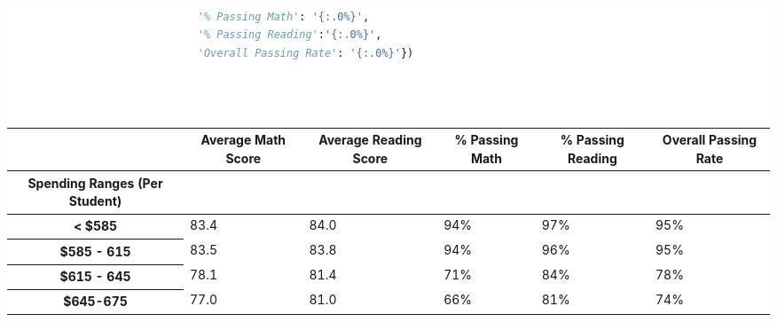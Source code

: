 ```python
                              '% Passing Math': '{:.0%}', 
                              '% Passing Reading':'{:.0%}', 
                              'Overall Passing Rate': '{:.0%}'})
 




```




<style  type="text/css" >
</style>  
<table id="T_63917af8_6abb_11e8_bb41_8c859026d06c" > 
<thead>    <tr> 
        <th class="blank level0" ></th> 
        <th class="col_heading level0 col0" >Average Math Score</th> 
        <th class="col_heading level0 col1" >Average Reading Score</th> 
        <th class="col_heading level0 col2" >% Passing Math</th> 
        <th class="col_heading level0 col3" >% Passing Reading</th> 
        <th class="col_heading level0 col4" >Overall Passing Rate</th> 
    </tr>    <tr> 
        <th class="index_name level0" >Spending Ranges (Per Student)</th> 
        <th class="blank" ></th> 
        <th class="blank" ></th> 
        <th class="blank" ></th> 
        <th class="blank" ></th> 
        <th class="blank" ></th> 
    </tr></thead> 
<tbody>    <tr> 
        <th id="T_63917af8_6abb_11e8_bb41_8c859026d06clevel0_row0" class="row_heading level0 row0" >< $585</th> 
        <td id="T_63917af8_6abb_11e8_bb41_8c859026d06crow0_col0" class="data row0 col0" >83.4</td> 
        <td id="T_63917af8_6abb_11e8_bb41_8c859026d06crow0_col1" class="data row0 col1" >84.0</td> 
        <td id="T_63917af8_6abb_11e8_bb41_8c859026d06crow0_col2" class="data row0 col2" >94%</td> 
        <td id="T_63917af8_6abb_11e8_bb41_8c859026d06crow0_col3" class="data row0 col3" >97%</td> 
        <td id="T_63917af8_6abb_11e8_bb41_8c859026d06crow0_col4" class="data row0 col4" >95%</td> 
    </tr>    <tr> 
        <th id="T_63917af8_6abb_11e8_bb41_8c859026d06clevel0_row1" class="row_heading level0 row1" >$585 - 615</th> 
        <td id="T_63917af8_6abb_11e8_bb41_8c859026d06crow1_col0" class="data row1 col0" >83.5</td> 
        <td id="T_63917af8_6abb_11e8_bb41_8c859026d06crow1_col1" class="data row1 col1" >83.8</td> 
        <td id="T_63917af8_6abb_11e8_bb41_8c859026d06crow1_col2" class="data row1 col2" >94%</td> 
        <td id="T_63917af8_6abb_11e8_bb41_8c859026d06crow1_col3" class="data row1 col3" >96%</td> 
        <td id="T_63917af8_6abb_11e8_bb41_8c859026d06crow1_col4" class="data row1 col4" >95%</td> 
    </tr>    <tr> 
        <th id="T_63917af8_6abb_11e8_bb41_8c859026d06clevel0_row2" class="row_heading level0 row2" >$615 - 645</th> 
        <td id="T_63917af8_6abb_11e8_bb41_8c859026d06crow2_col0" class="data row2 col0" >78.1</td> 
        <td id="T_63917af8_6abb_11e8_bb41_8c859026d06crow2_col1" class="data row2 col1" >81.4</td> 
        <td id="T_63917af8_6abb_11e8_bb41_8c859026d06crow2_col2" class="data row2 col2" >71%</td> 
        <td id="T_63917af8_6abb_11e8_bb41_8c859026d06crow2_col3" class="data row2 col3" >84%</td> 
        <td id="T_63917af8_6abb_11e8_bb41_8c859026d06crow2_col4" class="data row2 col4" >78%</td> 
    </tr>    <tr> 
        <th id="T_63917af8_6abb_11e8_bb41_8c859026d06clevel0_row3" class="row_heading level0 row3" > $645-675</th> 
        <td id="T_63917af8_6abb_11e8_bb41_8c859026d06crow3_col0" class="data row3 col0" >77.0</td> 
        <td id="T_63917af8_6abb_11e8_bb41_8c859026d06crow3_col1" class="data row3 col1" >81.0</td> 
        <td id="T_63917af8_6abb_11e8_bb41_8c859026d06crow3_col2" class="data row3 col2" >66%</td> 
        <td id="T_63917af8_6abb_11e8_bb41_8c859026d06crow3_col3" class="data row3 col3" >81%</td> 
        <td id="T_63917af8_6abb_11e8_bb41_8c859026d06crow3_col4" class="data row3 col4" >74%</td> 
    </tr></tbody> 
</table> 